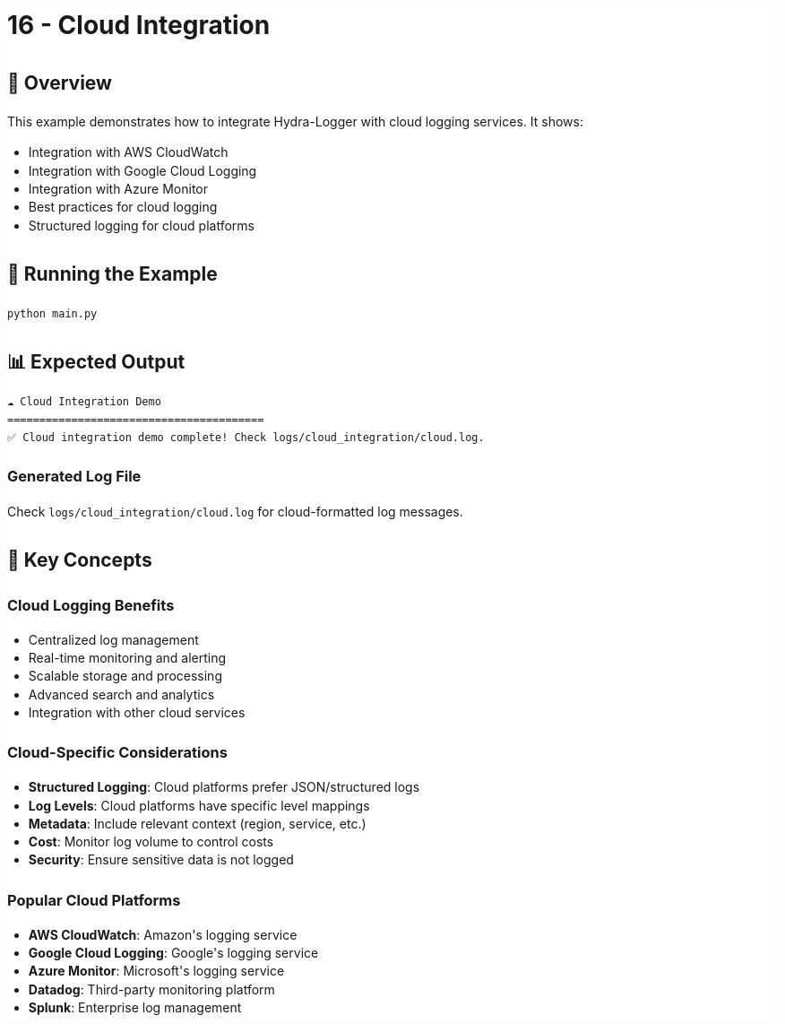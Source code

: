 # 16 - Cloud Integration

## 🎯 Overview

This example demonstrates how to integrate Hydra-Logger with cloud logging services. It shows:
- Integration with AWS CloudWatch
- Integration with Google Cloud Logging
- Integration with Azure Monitor
- Best practices for cloud logging
- Structured logging for cloud platforms

## 🚀 Running the Example

```bash
python main.py
```

## 📊 Expected Output

```
☁️ Cloud Integration Demo
========================================
✅ Cloud integration demo complete! Check logs/cloud_integration/cloud.log.
```

### Generated Log File
Check `logs/cloud_integration/cloud.log` for cloud-formatted log messages.

## 🔑 Key Concepts

### **Cloud Logging Benefits**
- Centralized log management
- Real-time monitoring and alerting
- Scalable storage and processing
- Advanced search and analytics
- Integration with other cloud services

### **Cloud-Specific Considerations**
- **Structured Logging**: Cloud platforms prefer JSON/structured logs
- **Log Levels**: Cloud platforms have specific level mappings
- **Metadata**: Include relevant context (region, service, etc.)
- **Cost**: Monitor log volume to control costs
- **Security**: Ensure sensitive data is not logged

### **Popular Cloud Platforms**
- **AWS CloudWatch**: Amazon's logging service
- **Google Cloud Logging**: Google's logging service
- **Azure Monitor**: Microsoft's logging service
- **Datadog**: Third-party monitoring platform
- **Splunk**: Enterprise log management
